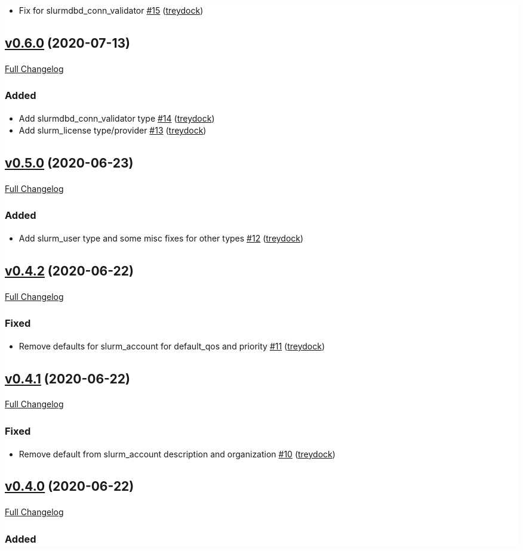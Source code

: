- Fix for slurmdbd\_conn\_validator [\#15](https://github.com/treydock/puppet-slurm_providers/pull/15) ([treydock](https://github.com/treydock))

## [v0.6.0](https://github.com/treydock/puppet-slurm_providers/tree/v0.6.0) (2020-07-13)

[Full Changelog](https://github.com/treydock/puppet-slurm_providers/compare/v0.5.0...v0.6.0)

### Added

- Add slurmdbd\_conn\_validator type [\#14](https://github.com/treydock/puppet-slurm_providers/pull/14) ([treydock](https://github.com/treydock))
- Add slurm\_license type/provider [\#13](https://github.com/treydock/puppet-slurm_providers/pull/13) ([treydock](https://github.com/treydock))

## [v0.5.0](https://github.com/treydock/puppet-slurm_providers/tree/v0.5.0) (2020-06-23)

[Full Changelog](https://github.com/treydock/puppet-slurm_providers/compare/v0.4.2...v0.5.0)

### Added

- Add slurm\_user type and some misc fixes for other types [\#12](https://github.com/treydock/puppet-slurm_providers/pull/12) ([treydock](https://github.com/treydock))

## [v0.4.2](https://github.com/treydock/puppet-slurm_providers/tree/v0.4.2) (2020-06-22)

[Full Changelog](https://github.com/treydock/puppet-slurm_providers/compare/v0.4.1...v0.4.2)

### Fixed

- Remove defaults for slurm\_account for default\_qos and priority [\#11](https://github.com/treydock/puppet-slurm_providers/pull/11) ([treydock](https://github.com/treydock))

## [v0.4.1](https://github.com/treydock/puppet-slurm_providers/tree/v0.4.1) (2020-06-22)

[Full Changelog](https://github.com/treydock/puppet-slurm_providers/compare/v0.4.0...v0.4.1)

### Fixed

- Remove default from slurm\_account description and organization [\#10](https://github.com/treydock/puppet-slurm_providers/pull/10) ([treydock](https://github.com/treydock))

## [v0.4.0](https://github.com/treydock/puppet-slurm_providers/tree/v0.4.0) (2020-06-22)

[Full Changelog](https://github.com/treydock/puppet-slurm_providers/compare/v0.3.0...v0.4.0)

### Added
